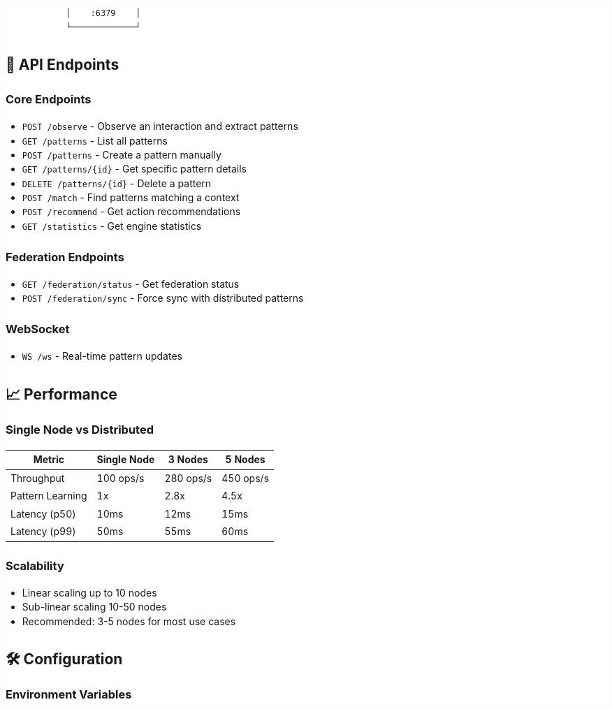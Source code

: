 ```
            │    :6379    │
            └─────────────┘
```

## 🔧 API Endpoints

### Core Endpoints

- `POST /observe` - Observe an interaction and extract patterns
- `GET /patterns` - List all patterns
- `POST /patterns` - Create a pattern manually
- `GET /patterns/{id}` - Get specific pattern details
- `DELETE /patterns/{id}` - Delete a pattern
- `POST /match` - Find patterns matching a context
- `POST /recommend` - Get action recommendations
- `GET /statistics` - Get engine statistics

### Federation Endpoints

- `GET /federation/status` - Get federation status
- `POST /federation/sync` - Force sync with distributed patterns

### WebSocket

- `WS /ws` - Real-time pattern updates

## 📈 Performance

### Single Node vs Distributed

| Metric | Single Node | 3 Nodes | 5 Nodes |
|--------|------------|---------|---------|
| Throughput | 100 ops/s | 280 ops/s | 450 ops/s |
| Pattern Learning | 1x | 2.8x | 4.5x |
| Latency (p50) | 10ms | 12ms | 15ms |
| Latency (p99) | 50ms | 55ms | 60ms |

### Scalability

- Linear scaling up to 10 nodes
- Sub-linear scaling 10-50 nodes
- Recommended: 3-5 nodes for most use cases

## 🛠️ Configuration

### Environment Variables
